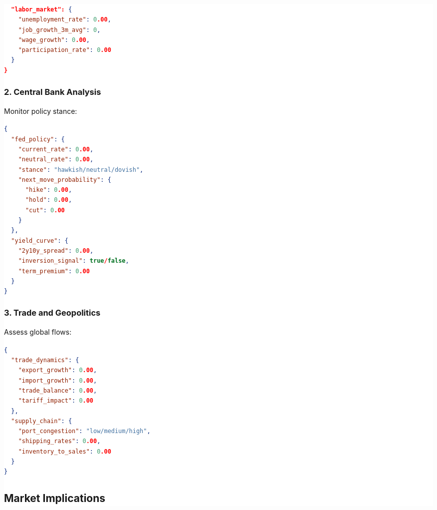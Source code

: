 ```json
  "labor_market": {
    "unemployment_rate": 0.00,
    "job_growth_3m_avg": 0,
    "wage_growth": 0.00,
    "participation_rate": 0.00
  }
}
```

### 2. Central Bank Analysis

Monitor policy stance:
```json
{
  "fed_policy": {
    "current_rate": 0.00,
    "neutral_rate": 0.00,
    "stance": "hawkish/neutral/dovish",
    "next_move_probability": {
      "hike": 0.00,
      "hold": 0.00,
      "cut": 0.00
    }
  },
  "yield_curve": {
    "2y10y_spread": 0.00,
    "inversion_signal": true/false,
    "term_premium": 0.00
  }
}
```

### 3. Trade and Geopolitics

Assess global flows:
```json
{
  "trade_dynamics": {
    "export_growth": 0.00,
    "import_growth": 0.00,
    "trade_balance": 0.00,
    "tariff_impact": 0.00
  },
  "supply_chain": {
    "port_congestion": "low/medium/high",
    "shipping_rates": 0.00,
    "inventory_to_sales": 0.00
  }
}
```

## Market Implications
